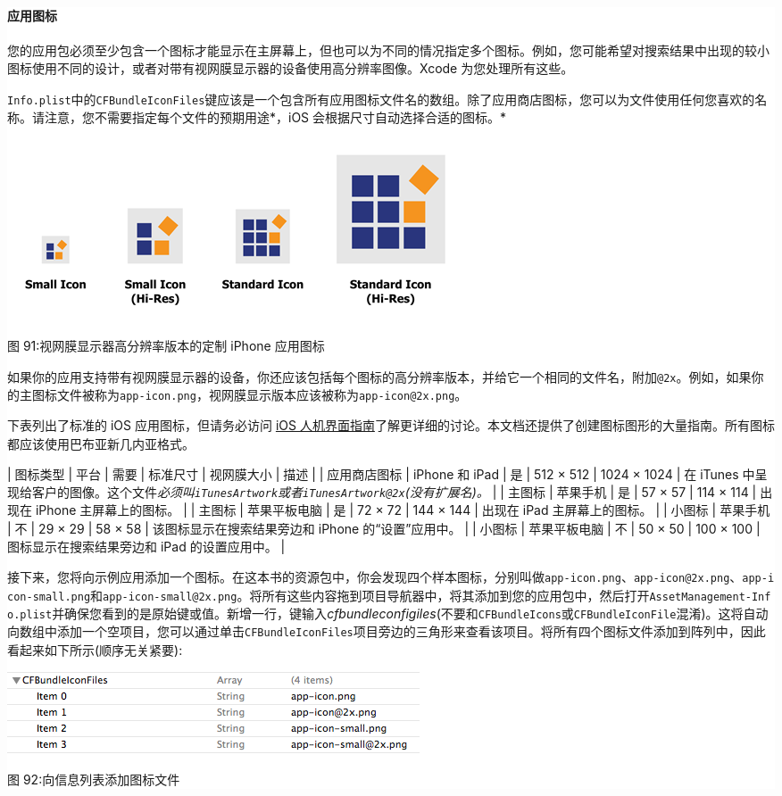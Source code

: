 #### 应用图标

您的应用包必须至少包含一个图标才能显示在主屏幕上，但也可以为不同的情况指定多个图标。例如，您可能希望对搜索结果中出现的较小图标使用不同的设计，或者对带有视网膜显示器的设备使用高分辨率图像。Xcode 为您处理所有这些。

`Info.plist`中的`CFBundleIconFiles`键应该是一个包含所有应用图标文件名的数组。除了应用商店图标，您可以为文件使用任何您喜欢的名称。请注意，您不需要指定每个文件的预期用途*，iOS 会根据尺寸自动选择合适的图标。*

![](img/image091.png)

图 91:视网膜显示器高分辨率版本的定制 iPhone 应用图标

如果你的应用支持带有视网膜显示器的设备，你还应该包括每个图标的高分辨率版本，并给它一个相同的文件名，附加`@2x`。例如，如果你的主图标文件被称为`app-icon.png`，视网膜显示版本应该被称为`app-icon@2x.png`。

下表列出了标准的 iOS 应用图标，但请务必访问 [iOS 人机界面指南](https://developer.apple.com/library/ios/#documentation/UserExperience/Conceptual/MobileHIG/IconsImages/IconsImages.html%23//apple_ref/doc/uid/TP40006556-CH14-SW1)了解更详细的讨论。本文档还提供了创建图标图形的大量指南。所有图标都应该使用巴布亚新几内亚格式。

| 图标类型 | 平台 | 需要 | 标准尺寸 | 视网膜大小 | 描述 |
| 应用商店图标 | iPhone 和 iPad | 是 | 512 × 512 | 1024 × 1024 | 在 iTunes 中呈现给客户的图像。这个文件*必须叫`iTunesArtwork`或者`iTunesArtwork@2x`(没有扩展名)。* |
| 主图标 | 苹果手机 | 是 | 57 × 57 | 114 × 114 | 出现在 iPhone 主屏幕上的图标。 |
| 主图标 | 苹果平板电脑 | 是 | 72 × 72 | 144 × 144 | 出现在 iPad 主屏幕上的图标。 |
| 小图标 | 苹果手机 | 不 | 29 × 29 | 58 × 58 | 该图标显示在搜索结果旁边和 iPhone 的“设置”应用中。 |
| 小图标 | 苹果平板电脑 | 不 | 50 × 50 | 100 × 100 | 图标显示在搜索结果旁边和 iPad 的设置应用中。 |

接下来，您将向示例应用添加一个图标。在这本书的资源包中，你会发现四个样本图标，分别叫做`app-icon.png`、`app-icon@2x.png`、`app-icon-small.png`和`app-icon-small@2x.png`。将所有这些内容拖到项目导航器中，将其添加到您的应用包中，然后打开`AssetManagement-Info.plist`并确保您看到的是原始键或值。新增一行，键输入*cfbundleconfigiles*(不要和`CFBundleIcons`或`CFBundleIconFile`混淆)。这将自动向数组中添加一个空项目，您可以通过单击`CFBundleIconFiles`项目旁边的三角形来查看该项目。将所有四个图标文件添加到阵列中，因此看起来如下所示(顺序无关紧要):

![](img/image092.png)

图 92:向信息列表添加图标文件
